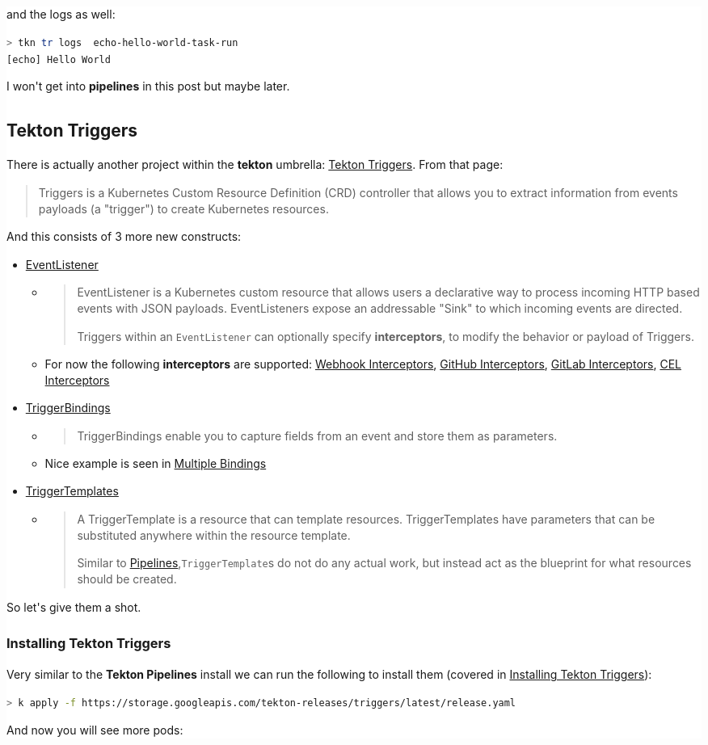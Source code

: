 and the logs as well:

```bash
> tkn tr logs  echo-hello-world-task-run
[echo] Hello World
```

I won't get into **pipelines** in this post but maybe later.

## Tekton Triggers
There is actually another project within the **tekton** umbrella: [Tekton Triggers](https://github.com/tektoncd/triggers). From that page:

> Triggers is a Kubernetes Custom Resource Definition (CRD) controller that allows you to extract information from events payloads (a "trigger") to create Kubernetes resources.

And this consists of 3 more new constructs:

* [EventListener](https://github.com/tektoncd/triggers/blob/master/docs/eventlisteners.md)
	* > EventListener is a Kubernetes custom resource that allows users a declarative way to process incoming HTTP based events with JSON payloads. EventListeners expose an addressable "Sink" to which incoming events are directed.
	  >
	  > Triggers within an `EventListener` can optionally specify **interceptors**, to modify the behavior or payload of Triggers.
	* For now the following **interceptors** are supported: [Webhook Interceptors](https://github.com/tektoncd/triggers/blob/master/docs/eventlisteners.md#Webhook-Interceptors), [GitHub Interceptors](https://github.com/tektoncd/triggers/blob/master/docs/eventlisteners.md#GitHub-Interceptors), [GitLab Interceptors](https://github.com/tektoncd/triggers/blob/master/docs/eventlisteners.md#GitLab-Interceptors), [CEL Interceptors](https://github.com/tektoncd/triggers/blob/master/docs/eventlisteners.md#CEL-Interceptors)
	
* [TriggerBindings](https://github.com/tektoncd/triggers/blob/master/docs/triggerbindings.md)
	* > TriggerBindings enable you to capture fields from an event and store them as parameters.
	* Nice example is seen in [Multiple Bindings](https://github.com/tektoncd/triggers/blob/master/docs/triggerbindings.md#multiple-bindings)
* [TriggerTemplates](https://github.com/tektoncd/triggers/blob/master/docs/triggertemplates.md)
	* > A TriggerTemplate is a resource that can template resources. TriggerTemplates have parameters that can be substituted anywhere within the resource template.
	  >
	  > Similar to [Pipelines](https://github.com/tektoncd/pipeline/blob/master/docs/pipelines.md),`TriggerTemplate`s do not do any actual work, but instead act as the blueprint for what resources should be created.

So let's give them a shot.

### Installing Tekton Triggers
Very similar to the **Tekton Pipelines** install we can run the following to install them (covered in [Installing Tekton Triggers](https://github.com/tektoncd/triggers/blob/master/docs/install.md)):

```bash
> k apply -f https://storage.googleapis.com/tekton-releases/triggers/latest/release.yaml
```

And now you will see more pods:
